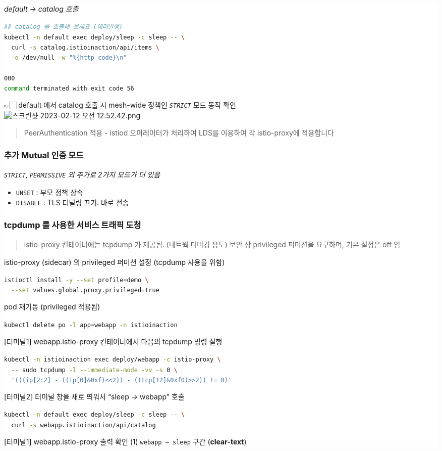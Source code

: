 *default -> catalog 호출*

```bash
## catalog 를 호출해 보세요 (에러발생)
kubectl -n default exec deploy/sleep -c sleep -- \
  curl -s catalog.istioinaction/api/items \
  -o /dev/null -w "%{http_code}\n"

000
command terminated with exit code 56
```
👉🏻 default 에서 catalog 호출 시 mesh-wide 정책인 *`STRICT`* 모드 동작 확인  
![스크린샷 2023-02-12 오전 12.52.42.png](/docs/assets/img/istio-in-action/%25E1%2584%2589%25E1%2585%25B3%25E1%2584%258F%25E1%2585%25B3%25E1%2584%2585%25E1%2585%25B5%25E1%2586%25AB%25E1%2584%2589%25E1%2585%25A3%25E1%2586%25BA_2023-02-12_%25E1%2584%258B%25E1%2585%25A9%25E1%2584%258C%25E1%2585%25A5%25E1%2586%25AB_12.52.42.png)
> PeerAuthentication 적용 - istiod 오퍼레이터가 처리하여 LDS를 이용하여 각 istio-proxy에 적용합니다
> 


### 추가 Mutual 인증 모드

*`STRICT`, `PERMISSIVE` 외 추가로 2가지 모드가 더 있음*
- `UNSET` : 부모 정책 상속
- `DISABLE` : TLS 터널링 끄기. 바로 전송

### tcpdump 를 사용한 서비스 트래픽 도청

> istio-proxy 컨테이너에는 tcpdump 가 제공됨. (네트웍 디버깅 용도)
보안 상 privileged 퍼미션을 요구하며, 기본 설정은 off 임
> 

istio-proxy (sidecar) 의 privileged 퍼미션 설정 (tcpdump 사용을 위함)

```bash
istioctl install -y --set profile=demo \
  --set values.global.proxy.privileged=true
```

pod 재기동 (privileged 적용됨)

```bash
kubectl delete po -l app=webapp -n istioinaction
```

[터미널1] webapp.istio-proxy 컨테이너에서 다음의 tcpdump 명령 실행

```bash
kubectl -n istioinaction exec deploy/webapp -c istio-proxy \
  -- sudo tcpdump -l --immediate-mode -vv -s 0 \
  '(((ip[2:2] - ((ip[0]&0xf)<<2)) - ((tcp[12]&0xf0)>>2)) != 0)'
```

[터미널2] 터미널 창을 새로 띄워서 “sleep → webapp” 호출

```bash
kubectl -n default exec deploy/sleep -c sleep -- \
  curl -s webapp.istioinaction/api/catalog
```

[터미널1] webapp.istio-proxy 출력 확인 (1) `webapp — sleep` 구간 (**clear-text**)
